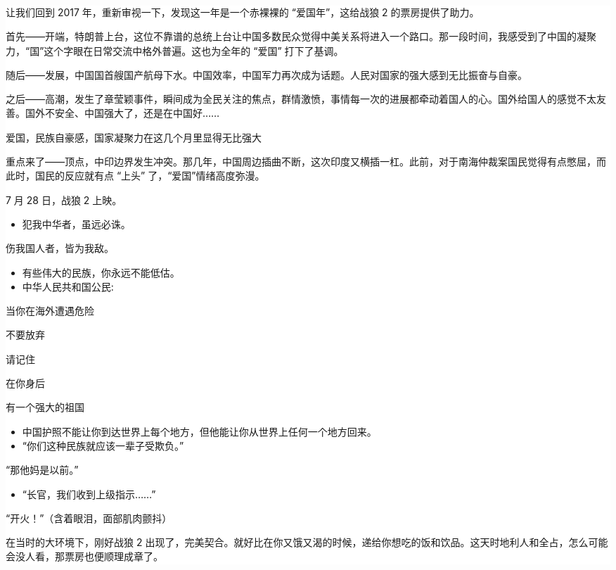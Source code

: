 让我们回到 2017 年，重新审视一下，发现这一年是一个赤裸裸的 “爱国年”，这给战狼 2 的票房提供了助力。

首先——开端，特朗普上台，这位不靠谱的总统上台让中国多数民众觉得中美关系将进入一个路口。那一段时间，我感受到了中国的凝聚力，“国”这个字眼在日常交流中格外普遍。这也为全年的 “爱国” 打下了基调。

随后——发展，中国国首艘国产航母下水。中国效率，中国军力再次成为话题。人民对国家的强大感到无比振奋与自豪。

之后——高潮，发生了章莹颖事件，瞬间成为全民关注的焦点，群情激愤，事情每一次的进展都牵动着国人的心。国外给国人的感觉不太友善。国外不安全、中国强大了，还是在中国好……

爱国，民族自豪感，国家凝聚力在这几个月里显得无比强大

重点来了——顶点，中印边界发生冲突。那几年，中国周边插曲不断，这次印度又横插一杠。此前，对于南海仲裁案国民觉得有点憋屈，而此时，国民的反应就有点 “上头” 了，“爱国”情绪高度弥漫。

7 月 28 日，战狼 2 上映。

*   犯我中华者，虽远必诛。

伤我国人者，皆为我敌。

*   有些伟大的民族，你永远不能低估。
*   中华人民共和国公民: 

当你在海外遭遇危险 

不要放弃 

请记住 

在你身后 

有一个强大的祖国

*   中国护照不能让你到达世界上每个地方，但他能让你从世界上任何一个地方回来。
*   “你们这种民族就应该一辈子受欺负。” 

“那他妈是以前。”

*   “长官，我们收到上级指示……” 

“开火！”（含着眼泪，面部肌肉颤抖）

在当时的大环境下，刚好战狼 2 出现了，完美契合。就好比在你又饿又渴的时候，递给你想吃的饭和饮品。这天时地利人和全占，怎么可能会没人看，那票房也便顺理成章了。
    
    
    

